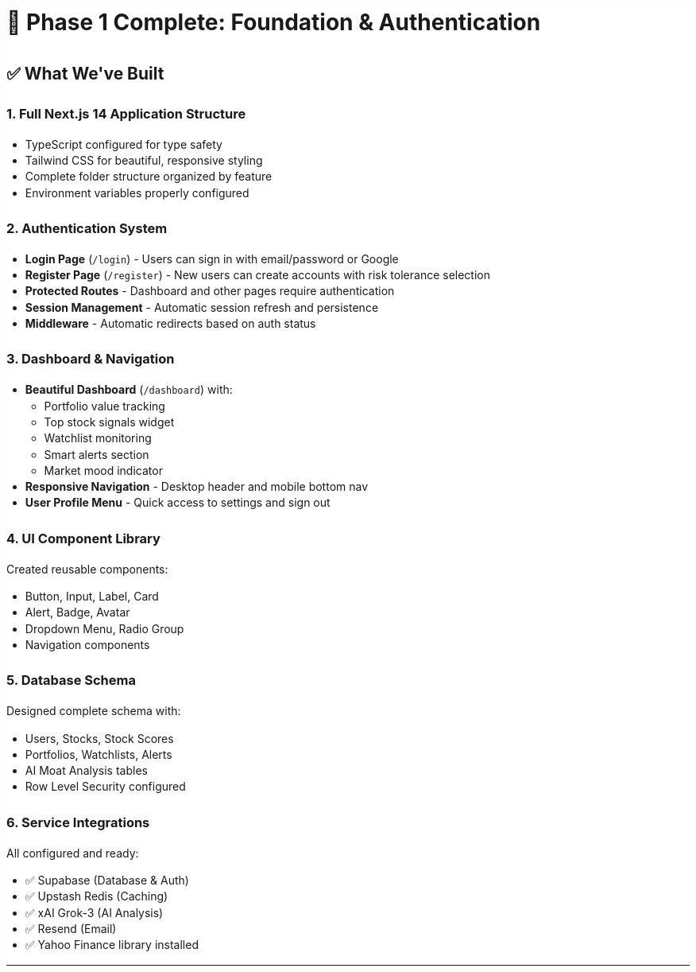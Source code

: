 # 🎉 Phase 1 Complete: Foundation & Authentication

## ✅ **What We've Built**

### **1. Full Next.js 14 Application Structure**
- TypeScript configured for type safety
- Tailwind CSS for beautiful, responsive styling
- Complete folder structure organized by feature
- Environment variables properly configured

### **2. Authentication System**
- **Login Page** (`/login`) - Users can sign in with email/password or Google
- **Register Page** (`/register`) - New users can create accounts with risk tolerance selection
- **Protected Routes** - Dashboard and other pages require authentication
- **Session Management** - Automatic session refresh and persistence
- **Middleware** - Automatic redirects based on auth status

### **3. Dashboard & Navigation**
- **Beautiful Dashboard** (`/dashboard`) with:
  - Portfolio value tracking
  - Top stock signals widget
  - Watchlist monitoring
  - Smart alerts section
  - Market mood indicator
- **Responsive Navigation** - Desktop header and mobile bottom nav
- **User Profile Menu** - Quick access to settings and sign out

### **4. UI Component Library**
Created reusable components:
- Button, Input, Label, Card
- Alert, Badge, Avatar
- Dropdown Menu, Radio Group
- Navigation components

### **5. Database Schema**
Designed complete schema with:
- Users, Stocks, Stock Scores
- Portfolios, Watchlists, Alerts
- AI Moat Analysis tables
- Row Level Security configured

### **6. Service Integrations**
All configured and ready:
- ✅ Supabase (Database & Auth)
- ✅ Upstash Redis (Caching)
- ✅ xAI Grok-3 (AI Analysis)
- ✅ Resend (Email)
- ✅ Yahoo Finance library installed

---
